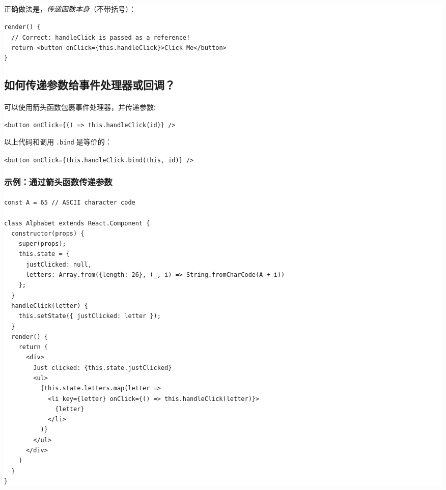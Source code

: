 正确做法是，_传递函数本身_（不带括号）：

```React
render() {
  // Correct: handleClick is passed as a reference!
  return <button onClick={this.handleClick}>Click Me</button>
}
```

## 如何传递参数给事件处理器或回调？

可以使用箭头函数包裹事件处理器，并传递参数:

```React
<button onClick={() => this.handleClick(id)} />
```

以上代码和调用 `.bind` 是等价的：

```React
<button onClick={this.handleClick.bind(this, id)} />
```

### 示例：通过箭头函数传递参数

```React
const A = 65 // ASCII character code

class Alphabet extends React.Component {
  constructor(props) {
    super(props);
    this.state = {
      justClicked: null,
      letters: Array.from({length: 26}, (_, i) => String.fromCharCode(A + i))
    };
  }
  handleClick(letter) {
    this.setState({ justClicked: letter });
  }
  render() {
    return (
      <div>
        Just clicked: {this.state.justClicked}
        <ul>
          {this.state.letters.map(letter =>
            <li key={letter} onClick={() => this.handleClick(letter)}>
              {letter}
            </li>
          )}
        </ul>
      </div>
    )
  }
}
```
